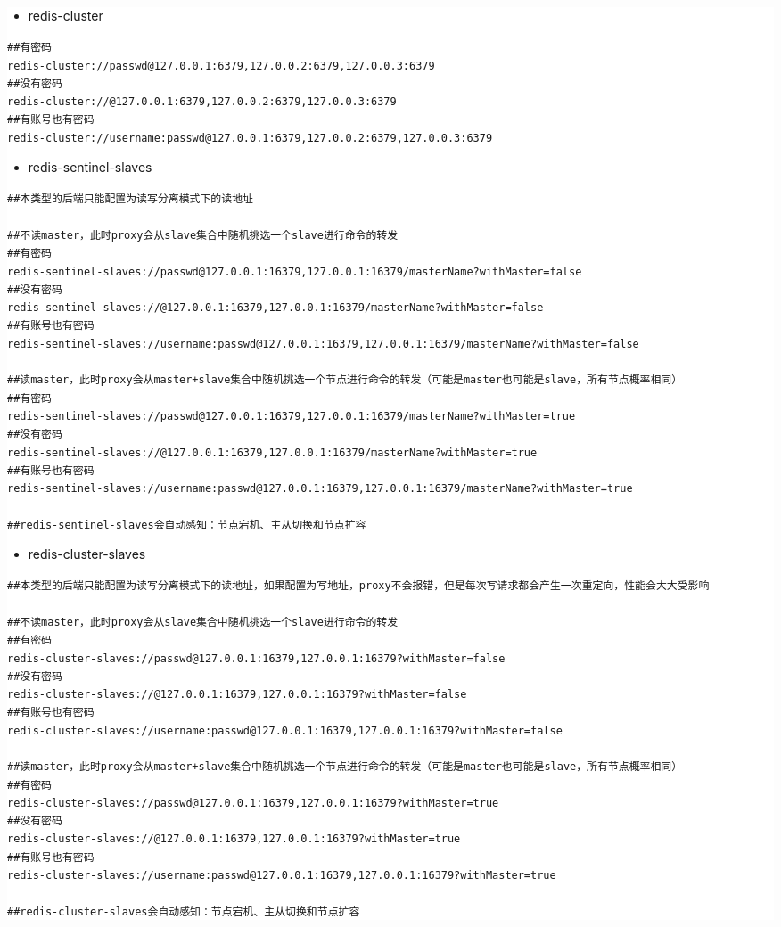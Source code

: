 * redis-cluster
```
##有密码
redis-cluster://passwd@127.0.0.1:6379,127.0.0.2:6379,127.0.0.3:6379
##没有密码
redis-cluster://@127.0.0.1:6379,127.0.0.2:6379,127.0.0.3:6379
##有账号也有密码
redis-cluster://username:passwd@127.0.0.1:6379,127.0.0.2:6379,127.0.0.3:6379
```

* redis-sentinel-slaves
```
##本类型的后端只能配置为读写分离模式下的读地址

##不读master，此时proxy会从slave集合中随机挑选一个slave进行命令的转发
##有密码
redis-sentinel-slaves://passwd@127.0.0.1:16379,127.0.0.1:16379/masterName?withMaster=false
##没有密码
redis-sentinel-slaves://@127.0.0.1:16379,127.0.0.1:16379/masterName?withMaster=false
##有账号也有密码
redis-sentinel-slaves://username:passwd@127.0.0.1:16379,127.0.0.1:16379/masterName?withMaster=false

##读master，此时proxy会从master+slave集合中随机挑选一个节点进行命令的转发（可能是master也可能是slave，所有节点概率相同）
##有密码
redis-sentinel-slaves://passwd@127.0.0.1:16379,127.0.0.1:16379/masterName?withMaster=true
##没有密码
redis-sentinel-slaves://@127.0.0.1:16379,127.0.0.1:16379/masterName?withMaster=true
##有账号也有密码
redis-sentinel-slaves://username:passwd@127.0.0.1:16379,127.0.0.1:16379/masterName?withMaster=true

##redis-sentinel-slaves会自动感知：节点宕机、主从切换和节点扩容
```

* redis-cluster-slaves
```
##本类型的后端只能配置为读写分离模式下的读地址，如果配置为写地址，proxy不会报错，但是每次写请求都会产生一次重定向，性能会大大受影响

##不读master，此时proxy会从slave集合中随机挑选一个slave进行命令的转发
##有密码
redis-cluster-slaves://passwd@127.0.0.1:16379,127.0.0.1:16379?withMaster=false
##没有密码
redis-cluster-slaves://@127.0.0.1:16379,127.0.0.1:16379?withMaster=false
##有账号也有密码
redis-cluster-slaves://username:passwd@127.0.0.1:16379,127.0.0.1:16379?withMaster=false

##读master，此时proxy会从master+slave集合中随机挑选一个节点进行命令的转发（可能是master也可能是slave，所有节点概率相同）
##有密码
redis-cluster-slaves://passwd@127.0.0.1:16379,127.0.0.1:16379?withMaster=true
##没有密码
redis-cluster-slaves://@127.0.0.1:16379,127.0.0.1:16379?withMaster=true
##有账号也有密码
redis-cluster-slaves://username:passwd@127.0.0.1:16379,127.0.0.1:16379?withMaster=true

##redis-cluster-slaves会自动感知：节点宕机、主从切换和节点扩容
```
